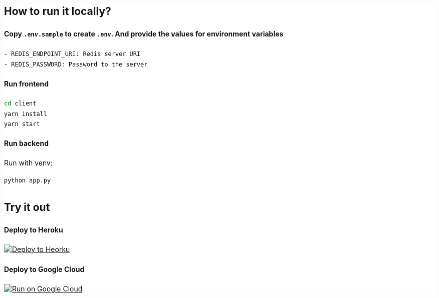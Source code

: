 ## How to run it locally?

#### Copy `.env.sample` to create `.env`. And provide the values for environment variables

    - REDIS_ENDPOINT_URI: Redis server URI
    - REDIS_PASSWORD: Password to the server

#### Run frontend

```sh
cd client
yarn install
yarn start
```

#### Run backend

Run with venv:

```sh
python app.py
```

## Try it out

#### Deploy to Heroku

<p>
    <a href="https://heroku.com/deploy" target="_blank">
        <img src="https://www.herokucdn.com/deploy/button.svg" alt="Deploy to Heorku" />
    </a>
</p>

#### Deploy to Google Cloud

<p>
    <a href="https://deploy.cloud.run" target="_blank">
        <img src="https://deploy.cloud.run/button.svg" alt="Run on Google Cloud" width="150px"/>
    </a>
</p>
